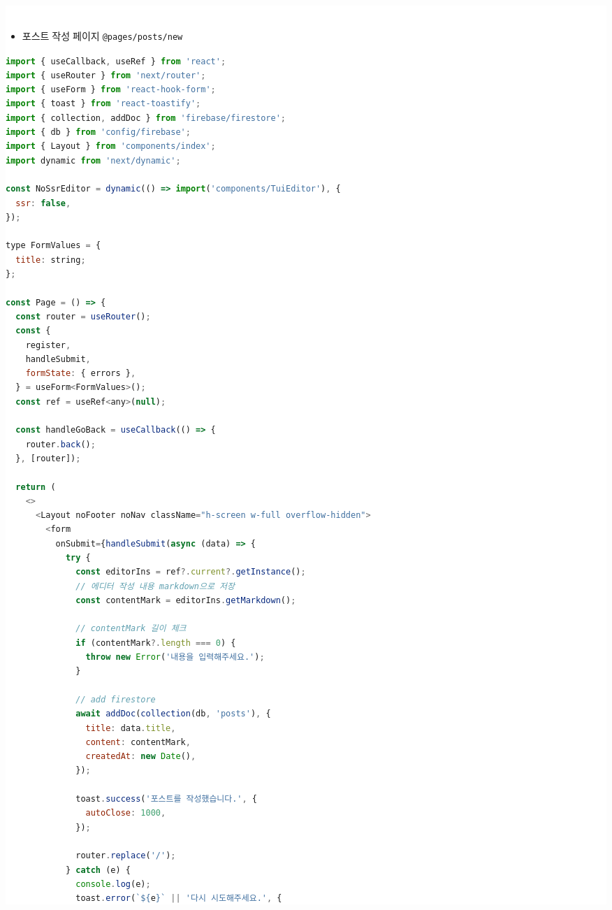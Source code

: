 <br />

- 포스트 작성 페이지 `@pages/posts/new`

```javascript
import { useCallback, useRef } from 'react';
import { useRouter } from 'next/router';
import { useForm } from 'react-hook-form';
import { toast } from 'react-toastify';
import { collection, addDoc } from 'firebase/firestore';
import { db } from 'config/firebase';
import { Layout } from 'components/index';
import dynamic from 'next/dynamic';

const NoSsrEditor = dynamic(() => import('components/TuiEditor'), {
  ssr: false,
});

type FormValues = {
  title: string;
};

const Page = () => {
  const router = useRouter();
  const {
    register,
    handleSubmit,
    formState: { errors },
  } = useForm<FormValues>();
  const ref = useRef<any>(null);

  const handleGoBack = useCallback(() => {
    router.back();
  }, [router]);

  return (
    <>
      <Layout noFooter noNav className="h-screen w-full overflow-hidden">
        <form
          onSubmit={handleSubmit(async (data) => {
            try {
              const editorIns = ref?.current?.getInstance();
              // 에디터 작성 내용 markdown으로 저장
              const contentMark = editorIns.getMarkdown();

              // contentMark 길이 체크
              if (contentMark?.length === 0) {
                throw new Error('내용을 입력해주세요.');
              }

              // add firestore
              await addDoc(collection(db, 'posts'), {
                title: data.title,
                content: contentMark,
                createdAt: new Date(),
              });

              toast.success('포스트를 작성했습니다.', {
                autoClose: 1000,
              });

              router.replace('/');
            } catch (e) {
              console.log(e);
              toast.error(`${e}` || '다시 시도해주세요.', {
```